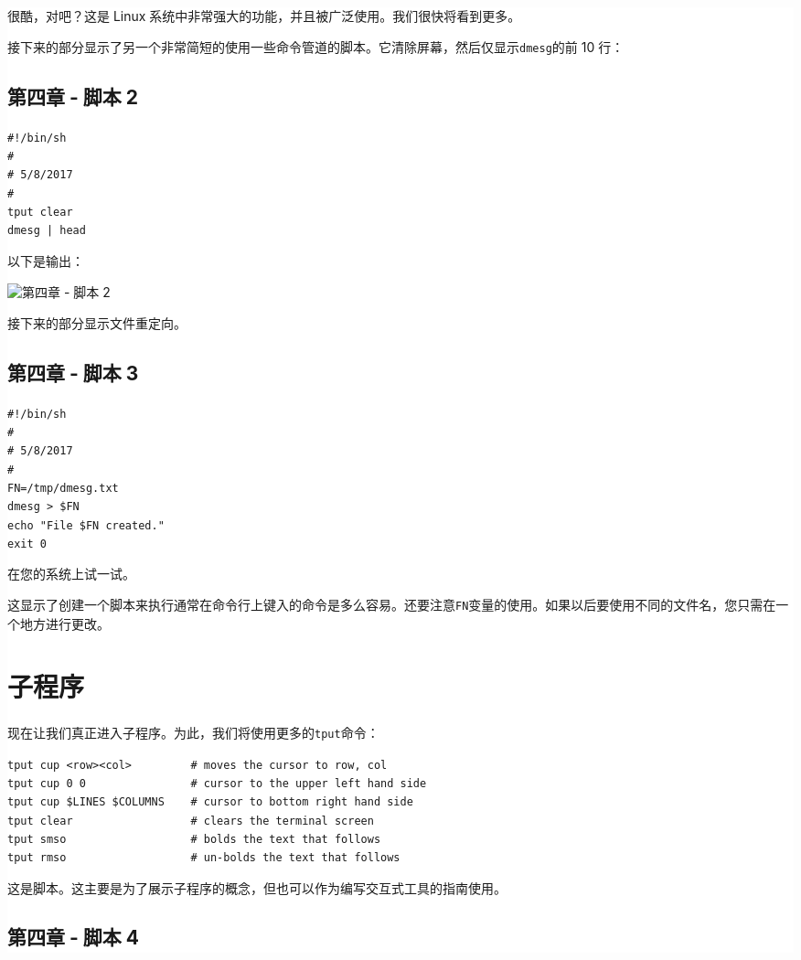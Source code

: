 很酷，对吧？这是 Linux 系统中非常强大的功能，并且被广泛使用。我们很快将看到更多。

接下来的部分显示了另一个非常简短的使用一些命令管道的脚本。它清除屏幕，然后仅显示`dmesg`的前 10 行：

## 第四章 - 脚本 2

```
#!/bin/sh
#
# 5/8/2017
#
tput clear
dmesg | head
```

以下是输出：

![第四章 - 脚本 2](https://github.com/OpenDocCN/freelearn-linux-zh/raw/master/docs/linux-sh-scp-bc/img/B07040_04_03.jpg)

接下来的部分显示文件重定向。

## 第四章 - 脚本 3

```
#!/bin/sh
#
# 5/8/2017
#
FN=/tmp/dmesg.txt
dmesg > $FN
echo "File $FN created."
exit 0
```

在您的系统上试一试。

这显示了创建一个脚本来执行通常在命令行上键入的命令是多么容易。还要注意`FN`变量的使用。如果以后要使用不同的文件名，您只需在一个地方进行更改。

# 子程序

现在让我们真正进入子程序。为此，我们将使用更多的`tput`命令：

```
tput cup <row><col>         # moves the cursor to row, col
tput cup 0 0                # cursor to the upper left hand side
tput cup $LINES $COLUMNS    # cursor to bottom right hand side
tput clear                  # clears the terminal screen
tput smso                   # bolds the text that follows
tput rmso                   # un-bolds the text that follows
```

这是脚本。这主要是为了展示子程序的概念，但也可以作为编写交互式工具的指南使用。

## 第四章 - 脚本 4

